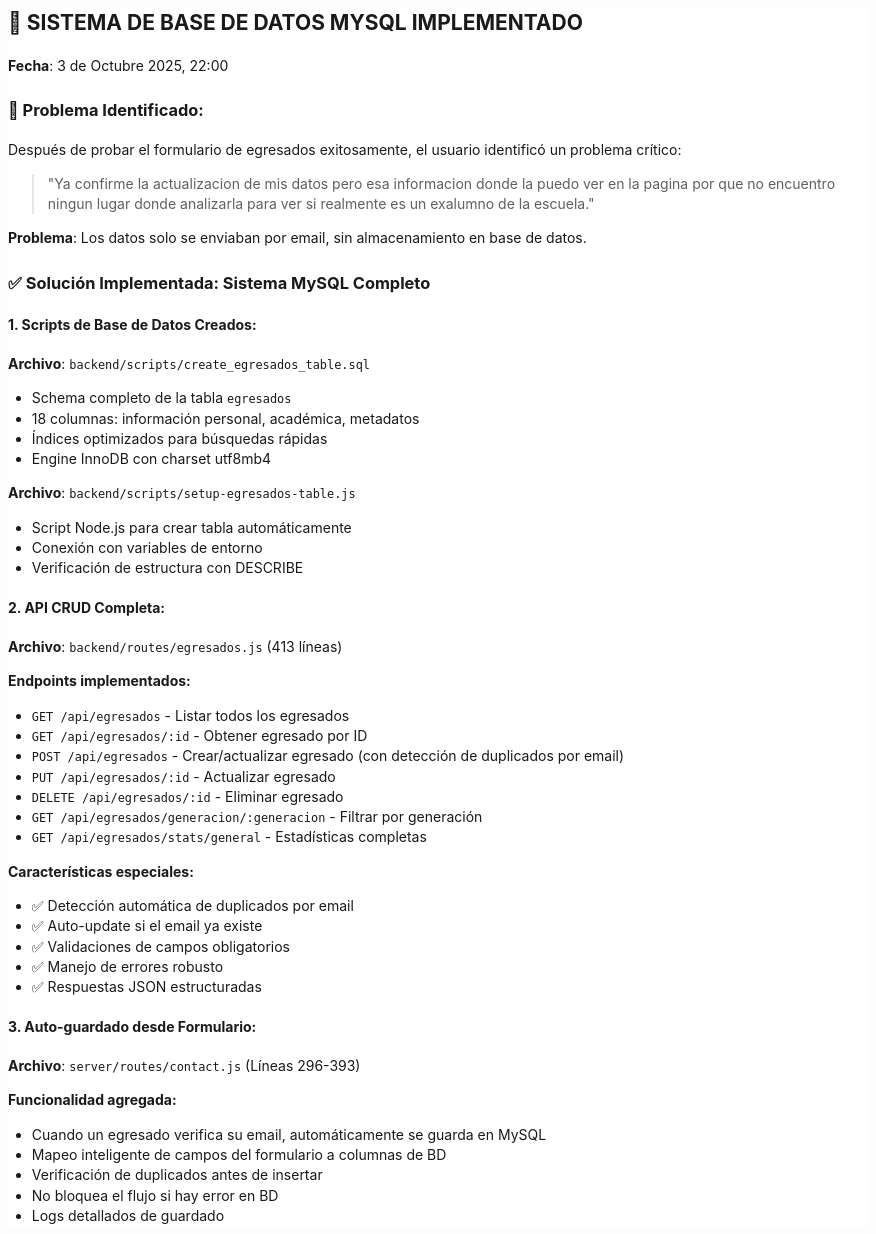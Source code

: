 ## 🔧 SISTEMA DE BASE DE DATOS MYSQL IMPLEMENTADO

**Fecha**: 3 de Octubre 2025, 22:00

### 🎯 Problema Identificado:

Después de probar el formulario de egresados exitosamente, el usuario identificó un problema crítico:

> "Ya confirme la actualizacion de mis datos pero esa informacion donde la puedo ver en la pagina por que no encuentro ningun lugar donde analizarla para ver si realmente es un exalumno de la escuela."

**Problema**: Los datos solo se enviaban por email, sin almacenamiento en base de datos.

### ✅ Solución Implementada: Sistema MySQL Completo

#### 1. Scripts de Base de Datos Creados:

**Archivo**: `backend/scripts/create_egresados_table.sql`
- Schema completo de la tabla `egresados`
- 18 columnas: información personal, académica, metadatos
- Índices optimizados para búsquedas rápidas
- Engine InnoDB con charset utf8mb4

**Archivo**: `backend/scripts/setup-egresados-table.js`
- Script Node.js para crear tabla automáticamente
- Conexión con variables de entorno
- Verificación de estructura con DESCRIBE

#### 2. API CRUD Completa:

**Archivo**: `backend/routes/egresados.js` (413 líneas)

**Endpoints implementados:**
- `GET /api/egresados` - Listar todos los egresados
- `GET /api/egresados/:id` - Obtener egresado por ID
- `POST /api/egresados` - Crear/actualizar egresado (con detección de duplicados por email)
- `PUT /api/egresados/:id` - Actualizar egresado
- `DELETE /api/egresados/:id` - Eliminar egresado
- `GET /api/egresados/generacion/:generacion` - Filtrar por generación
- `GET /api/egresados/stats/general` - Estadísticas completas

**Características especiales:**
- ✅ Detección automática de duplicados por email
- ✅ Auto-update si el email ya existe
- ✅ Validaciones de campos obligatorios
- ✅ Manejo de errores robusto
- ✅ Respuestas JSON estructuradas

#### 3. Auto-guardado desde Formulario:

**Archivo**: `server/routes/contact.js` (Líneas 296-393)

**Funcionalidad agregada:**
- Cuando un egresado verifica su email, automáticamente se guarda en MySQL
- Mapeo inteligente de campos del formulario a columnas de BD
- Verificación de duplicados antes de insertar
- No bloquea el flujo si hay error en BD
- Logs detallados de guardado
